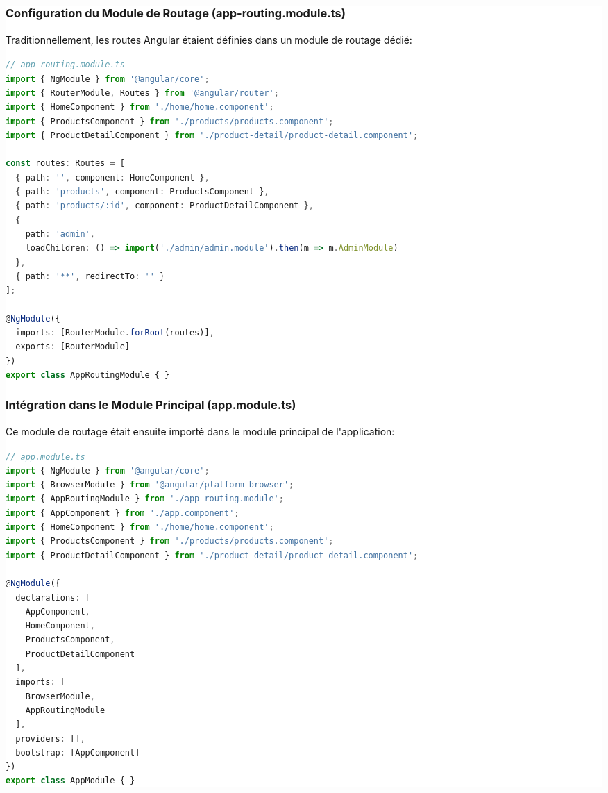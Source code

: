 ### Configuration du Module de Routage (**app-routing.module.ts**)

Traditionnellement, les routes Angular étaient définies dans un module de routage dédié:

```typescript
// app-routing.module.ts
import { NgModule } from '@angular/core';
import { RouterModule, Routes } from '@angular/router';
import { HomeComponent } from './home/home.component';
import { ProductsComponent } from './products/products.component';
import { ProductDetailComponent } from './product-detail/product-detail.component';

const routes: Routes = [
  { path: '', component: HomeComponent },
  { path: 'products', component: ProductsComponent },
  { path: 'products/:id', component: ProductDetailComponent },
  { 
    path: 'admin', 
    loadChildren: () => import('./admin/admin.module').then(m => m.AdminModule) 
  },
  { path: '**', redirectTo: '' }
];

@NgModule({
  imports: [RouterModule.forRoot(routes)],
  exports: [RouterModule]
})
export class AppRoutingModule { }
```

### Intégration dans le Module Principal (**app.module.ts**)

Ce module de routage était ensuite importé dans le module principal de l'application:

```typescript
// app.module.ts
import { NgModule } from '@angular/core';
import { BrowserModule } from '@angular/platform-browser';
import { AppRoutingModule } from './app-routing.module';
import { AppComponent } from './app.component';
import { HomeComponent } from './home/home.component';
import { ProductsComponent } from './products/products.component';
import { ProductDetailComponent } from './product-detail/product-detail.component';

@NgModule({
  declarations: [
    AppComponent,
    HomeComponent,
    ProductsComponent,
    ProductDetailComponent
  ],
  imports: [
    BrowserModule,
    AppRoutingModule
  ],
  providers: [],
  bootstrap: [AppComponent]
})
export class AppModule { }
```
